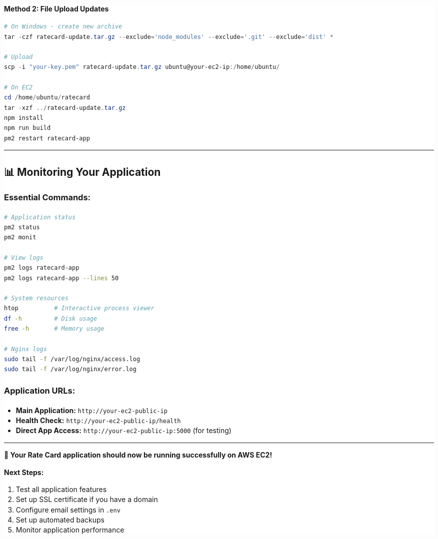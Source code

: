 **Method 2: File Upload Updates**
```powershell
# On Windows - create new archive
tar -czf ratecard-update.tar.gz --exclude='node_modules' --exclude='.git' --exclude='dist' *

# Upload
scp -i "your-key.pem" ratecard-update.tar.gz ubuntu@your-ec2-ip:/home/ubuntu/

# On EC2
cd /home/ubuntu/ratecard
tar -xzf ../ratecard-update.tar.gz
npm install
npm run build
pm2 restart ratecard-app
```

---

## 📊 Monitoring Your Application

### Essential Commands:

```bash
# Application status
pm2 status
pm2 monit

# View logs
pm2 logs ratecard-app
pm2 logs ratecard-app --lines 50

# System resources
htop          # Interactive process viewer
df -h         # Disk usage
free -h       # Memory usage

# Nginx logs
sudo tail -f /var/log/nginx/access.log
sudo tail -f /var/log/nginx/error.log
```

### Application URLs:
- **Main Application:** `http://your-ec2-public-ip`
- **Health Check:** `http://your-ec2-public-ip/health`
- **Direct App Access:** `http://your-ec2-public-ip:5000` (for testing)

---

**🎉 Your Rate Card application should now be running successfully on AWS EC2!**

**Next Steps:**
1. Test all application features
2. Set up SSL certificate if you have a domain
3. Configure email settings in `.env`
4. Set up automated backups
5. Monitor application performance
